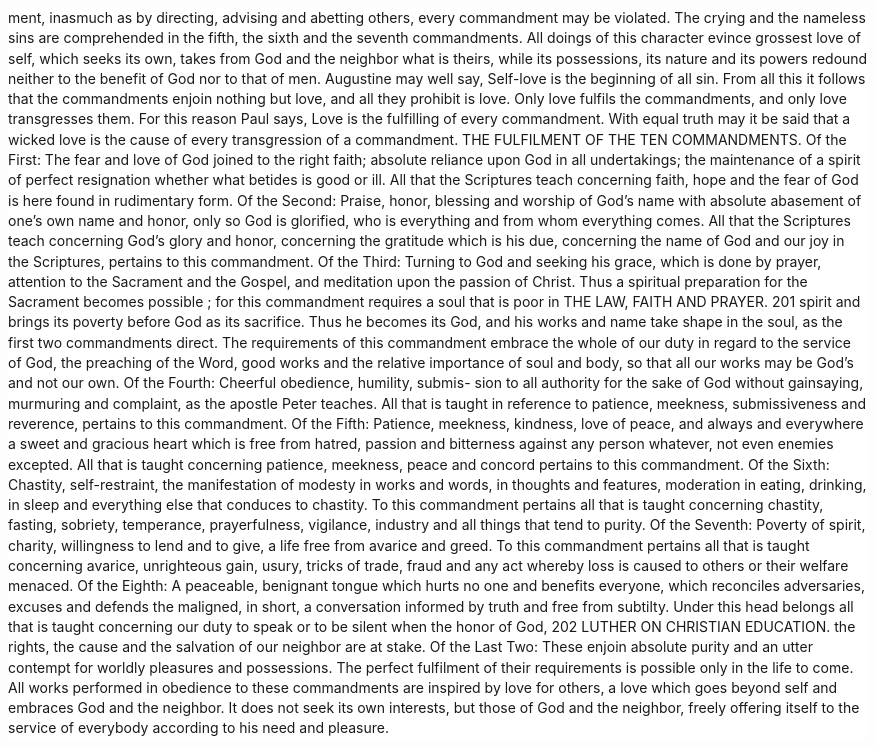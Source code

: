 ment, inasmuch as by directing, advising and abetting others, every commandment may be violated.
The crying and the nameless sins are comprehended in the fifth, the sixth and the seventh commandments.
All doings of this character evince grossest love of self, which seeks its own, takes from God and the neighbor what is theirs, while its possessions, its nature and its powers redound neither to the benefit of God nor to that of men. Augustine may well say, Self-love is the beginning of all sin.
From all this it follows that the commandments enjoin nothing but love, and all they prohibit is love. Only love fulfils the commandments, and only love transgresses them. For this reason Paul says, Love is the fulfilling of every commandment. With equal truth may it be said that a wicked love is the cause of every transgression of a commandment.
THE FULFILMENT OF THE TEN COMMANDMENTS.
Of the First:	The	fear	and	love	of God joined to the
right faith; absolute reliance upon God in all undertakings; the maintenance of a spirit of perfect resignation whether what betides is good or ill.
All that the Scriptures teach concerning faith, hope and the fear of God is here found in rudimentary form.
Of the Second:	Praise, honor, blessing and worship of
God’s name with absolute abasement of one’s own name and honor, only so God is glorified, who is everything and from whom everything comes.
All that the Scriptures teach concerning God’s glory and honor, concerning the gratitude which is his due, concerning the name of God and our joy in the Scriptures, pertains to this commandment.
Of the Third:	Turning	to God and seeking his grace,
which is done by prayer, attention to the Sacrament and the Gospel, and meditation upon the passion of Christ. Thus a spiritual preparation for the Sacrament becomes possible ; for this commandment requires a soul that is poor in
THE LAW, FAITH AND PRAYER.
201
spirit and brings its poverty before God as its sacrifice. Thus he becomes its God, and his works and name take shape in the soul, as the first two commandments direct.
The requirements of this commandment embrace the whole of our duty in regard to the service of God, the preaching of the Word, good works and the relative importance of soul and body, so that all our works may be God’s and not our own.
Of the Fourth:	Cheerful obedience, humility, submis-
sion to all authority for the sake of God without gainsaying, murmuring and complaint, as the apostle Peter teaches.
All that is taught in reference to patience, meekness, submissiveness and reverence, pertains to this commandment.
Of the Fifth:	Patience,	meekness,	kindness, love of
peace, and always and everywhere a sweet and gracious heart which is free from hatred, passion and bitterness against any person whatever, not even enemies excepted.
All that is taught concerning patience, meekness, peace and concord pertains to this commandment.
Of the Sixth:	Chastity,	self-restraint,	the	manifestation
of modesty in works and words, in thoughts and features, moderation in eating, drinking, in sleep and everything else that conduces to chastity.
To this commandment pertains all that is taught concerning chastity, fasting, sobriety, temperance, prayerfulness, vigilance, industry and all things that tend to purity.
Of the Seventh:	Poverty of spirit, charity, willingness
to lend and to give, a life free from avarice and greed.
To this commandment pertains all that is taught concerning avarice, unrighteous gain, usury, tricks of trade, fraud and any act whereby loss is caused to others or their welfare menaced.
Of the Eighth:	A peaceable, benignant tongue which
hurts no one and benefits everyone, which reconciles adversaries, excuses and defends the maligned, in short, a conversation informed by truth and free from subtilty.
Under this head belongs all that is taught concerning our duty to speak or to be silent when the honor of God,
202	LUTHER	ON	CHRISTIAN	EDUCATION.
the rights, the cause and the salvation of our neighbor are at stake.
Of the Last Two: These enjoin absolute purity and an utter contempt for worldly pleasures and possessions. The perfect fulfilment of their requirements is possible only in the life to come.
All works performed in obedience to these commandments are inspired by love for others, a love which goes beyond self and embraces God and the neighbor. It does not seek its own interests, but those of God and the neighbor, freely offering itself to the service of everybody according to his need and pleasure.